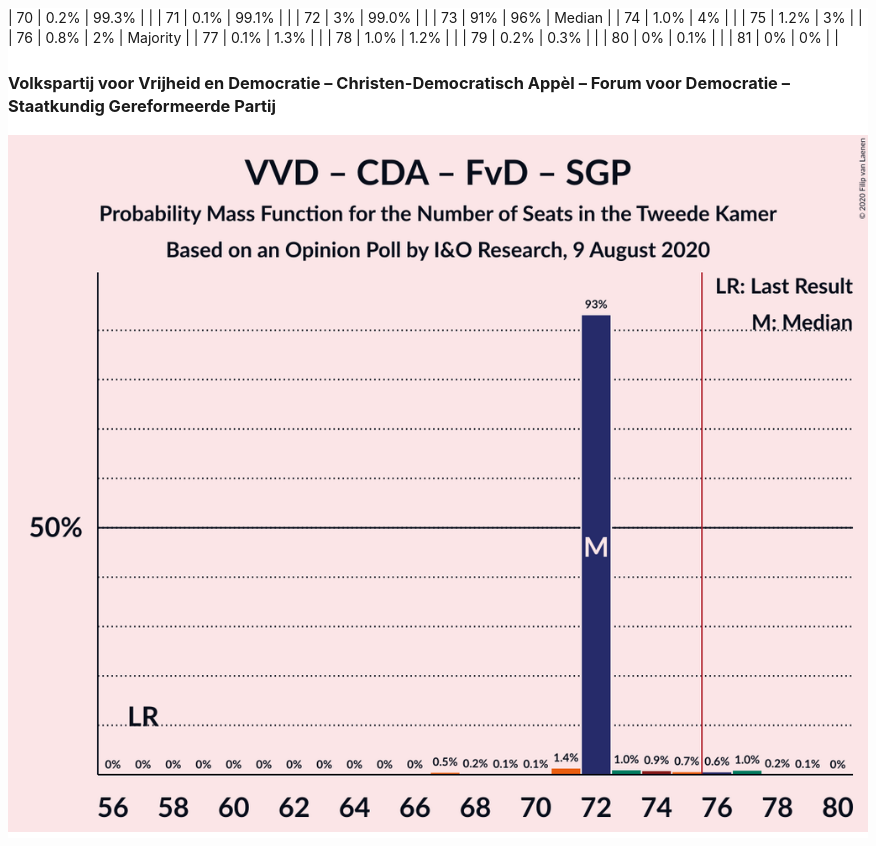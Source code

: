 | 70 | 0.2% | 99.3% |  |
| 71 | 0.1% | 99.1% |  |
| 72 | 3% | 99.0% |  |
| 73 | 91% | 96% | Median |
| 74 | 1.0% | 4% |  |
| 75 | 1.2% | 3% |  |
| 76 | 0.8% | 2% | Majority |
| 77 | 0.1% | 1.3% |  |
| 78 | 1.0% | 1.2% |  |
| 79 | 0.2% | 0.3% |  |
| 80 | 0% | 0.1% |  |
| 81 | 0% | 0% |  |

### Volkspartij voor Vrijheid en Democratie – Christen-Democratisch Appèl – Forum voor Democratie – Staatkundig Gereformeerde Partij

![Graph with seats probability mass function not yet produced](2020-08-09-IOResearch-coalitions-seats-pmf-vvd–cda–fvd–sgp.png "Seats Probability Mass Function")
